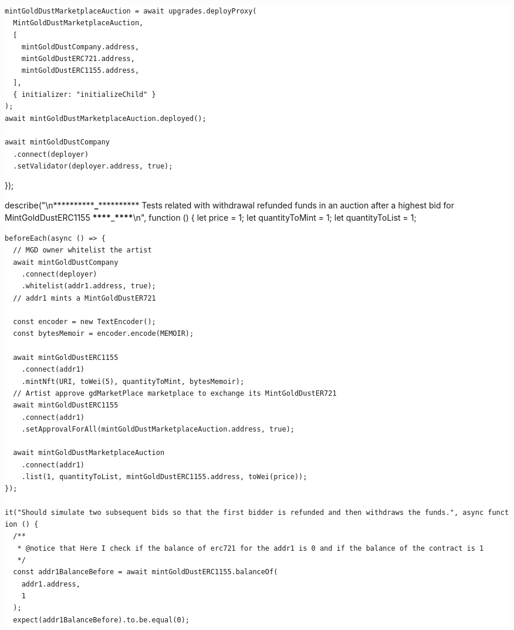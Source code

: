     mintGoldDustMarketplaceAuction = await upgrades.deployProxy(
      MintGoldDustMarketplaceAuction,
      [
        mintGoldDustCompany.address,
        mintGoldDustERC721.address,
        mintGoldDustERC1155.address,
      ],
      { initializer: "initializeChild" }
    );
    await mintGoldDustMarketplaceAuction.deployed();

    await mintGoldDustCompany
      .connect(deployer)
      .setValidator(deployer.address, true);

});

describe("\n******\*\*\*\*******_******\*\*\*\******* Tests related with withdrawal refunded funds in an auction after a highest bid for MintGoldDustERC1155 ******\*\*\*\*******_******\*\*\*\*******\n", function () {
let price = 1;
let quantityToMint = 1;
let quantityToList = 1;

    beforeEach(async () => {
      // MGD owner whitelist the artist
      await mintGoldDustCompany
        .connect(deployer)
        .whitelist(addr1.address, true);
      // addr1 mints a MintGoldDustER721

      const encoder = new TextEncoder();
      const bytesMemoir = encoder.encode(MEMOIR);

      await mintGoldDustERC1155
        .connect(addr1)
        .mintNft(URI, toWei(5), quantityToMint, bytesMemoir);
      // Artist approve gdMarketPlace marketplace to exchange its MintGoldDustER721
      await mintGoldDustERC1155
        .connect(addr1)
        .setApprovalForAll(mintGoldDustMarketplaceAuction.address, true);

      await mintGoldDustMarketplaceAuction
        .connect(addr1)
        .list(1, quantityToList, mintGoldDustERC1155.address, toWei(price));
    });

    it("Should simulate two subsequent bids so that the first bidder is refunded and then withdraws the funds.", async function () {
      /**
       * @notice that Here I check if the balance of erc721 for the addr1 is 0 and if the balance of the contract is 1
       */
      const addr1BalanceBefore = await mintGoldDustERC1155.balanceOf(
        addr1.address,
        1
      );
      expect(addr1BalanceBefore).to.be.equal(0);
